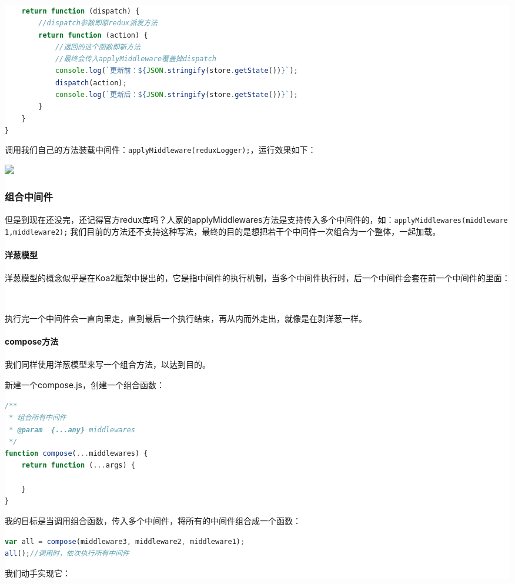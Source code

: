 ```javascript
    return function (dispatch) {
        //dispatch参数即原redux派发方法
        return function (action) {
            //返回的这个函数即新方法
            //最终会传入applyMiddleware覆盖掉dispatch
            console.log(`更新前：${JSON.stringify(store.getState())}`);
            dispatch(action);
            console.log(`更新后：${JSON.stringify(store.getState())}`);
        }
    }
}
```

调用我们自己的方法装载中间件：`applyMiddleware(reduxLogger);`，运行效果如下：

![](2018-10-23_15-10-01.png)

### 组合中间件

但是到现在还没完，还记得官方redux库吗？人家的applyMiddlewares方法是支持传入多个中间件的，如：`applyMiddlewares(middleware1,middleware2);` 我们目前的方法还不支持这种写法，最终的目的是想把若干个中间件一次组合为一个整体，一起加载。

#### 洋葱模型

洋葱模型的概念似乎是在Koa2框架中提出的，它是指中间件的执行机制，当多个中间件执行时，后一个中间件会套在前一个中间件的里面：

![]()

执行完一个中间件会一直向里走，直到最后一个执行结束，再从内而外走出，就像是在剥洋葱一样。

#### compose方法

我们同样使用洋葱模型来写一个组合方法，以达到目的。

新建一个compose.js，创建一个组合函数：
```javascript
/**
 * 组合所有中间件
 * @param  {...any} middlewares 
 */
function compose(...middlewares) {
    return function (...args) {

    }
}
```

我的目标是当调用组合函数，传入多个中间件，将所有的中间件组合成一个函数：
```javascript
var all = compose(middleware3, middleware2, middleware1);
all();//调用时，依次执行所有中间件
```
我们动手实现它：
